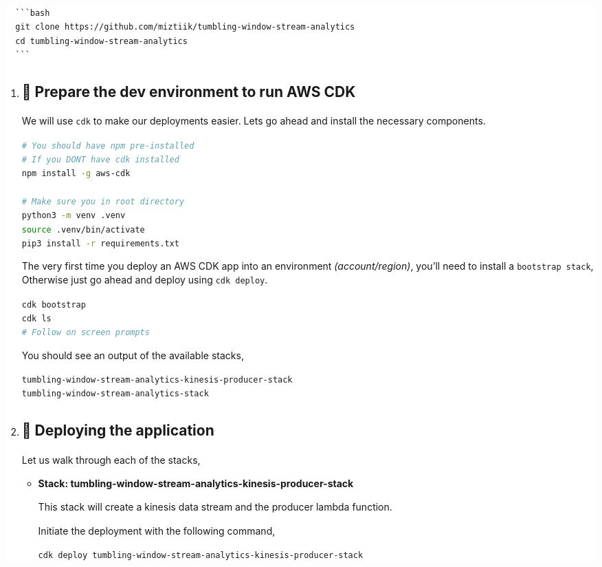       ```bash
      git clone https://github.com/miztiik/tumbling-window-stream-analytics
      cd tumbling-window-stream-analytics
      ```

1.  ## 🚀 Prepare the dev environment to run AWS CDK

    We will use `cdk` to make our deployments easier. Lets go ahead and install the necessary components.

    ```bash
    # You should have npm pre-installed
    # If you DONT have cdk installed
    npm install -g aws-cdk

    # Make sure you in root directory
    python3 -m venv .venv
    source .venv/bin/activate
    pip3 install -r requirements.txt
    ```

    The very first time you deploy an AWS CDK app into an environment _(account/region)_, you’ll need to install a `bootstrap stack`, Otherwise just go ahead and deploy using `cdk deploy`.

    ```bash
    cdk bootstrap
    cdk ls
    # Follow on screen prompts
    ```

    You should see an output of the available stacks,

    ```bash
    tumbling-window-stream-analytics-kinesis-producer-stack
    tumbling-window-stream-analytics-stack
    ```

1.  ## 🚀 Deploying the application

    Let us walk through each of the stacks,

    - **Stack: tumbling-window-stream-analytics-kinesis-producer-stack**

      This stack will create a kinesis data stream and the producer lambda function.

      Initiate the deployment with the following command,

      ```bash
      cdk deploy tumbling-window-stream-analytics-kinesis-producer-stack
      ```
